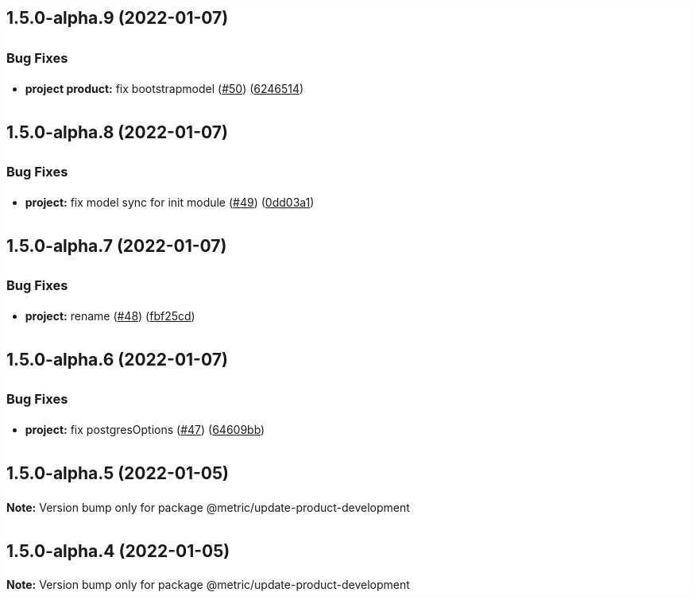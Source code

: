 

## 1.5.0-alpha.9 (2022-01-07)


### Bug Fixes

* **project product:** fix bootstrapmodel ([#50](https://github.com/adeo/carbon--instance-<PROCESS>-<PRODUCT>/issues/50)) ([6246514](https://github.com/adeo/carbon--instance-<PROCESS>-<PRODUCT>/commit/624651457b26ed6177c0628c726143f3ee6ac6c6))



## 1.5.0-alpha.8 (2022-01-07)


### Bug Fixes

* **project:** fix model sync for init module ([#49](https://github.com/adeo/carbon--instance-<PROCESS>-<PRODUCT>/issues/49)) ([0dd03a1](https://github.com/adeo/carbon--instance-<PROCESS>-<PRODUCT>/commit/0dd03a1f8d86fa190acbbb488c63406733e17dd6))



## 1.5.0-alpha.7 (2022-01-07)


### Bug Fixes

* **project:** rename ([#48](https://github.com/adeo/carbon--instance-<PROCESS>-<PRODUCT>/issues/48)) ([fbf25cd](https://github.com/adeo/carbon--instance-<PROCESS>-<PRODUCT>/commit/fbf25cdc348a3bec3cd07d2b39c7e3e7cb50f7bf))



## 1.5.0-alpha.6 (2022-01-07)


### Bug Fixes

* **project:** fix postgresOptions ([#47](https://github.com/adeo/carbon--instance-<PROCESS>-<PRODUCT>/issues/47)) ([64609bb](https://github.com/adeo/carbon--instance-<PROCESS>-<PRODUCT>/commit/64609bba21bd857aac478d5a7b289efd76241058))



## 1.5.0-alpha.5 (2022-01-05)

**Note:** Version bump only for package @metric/update-product-development





## 1.5.0-alpha.4 (2022-01-05)

**Note:** Version bump only for package @metric/update-product-development
